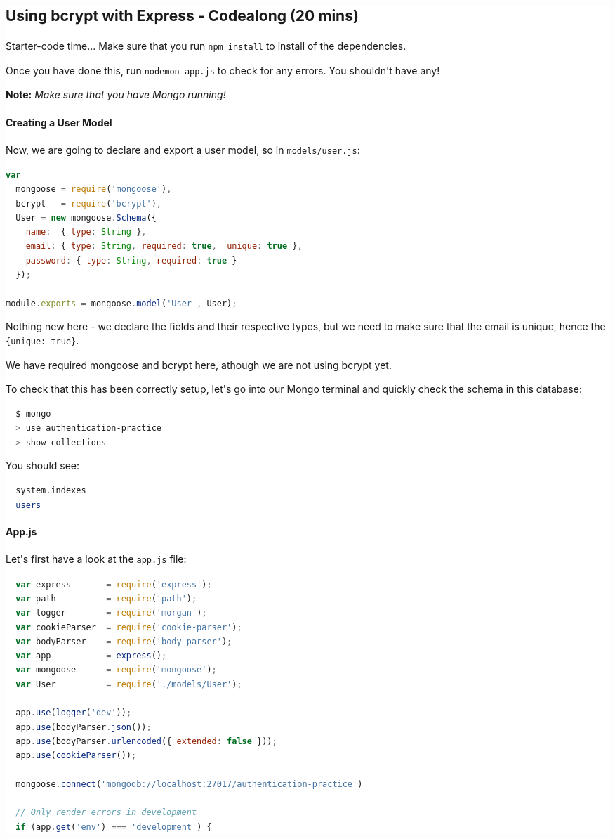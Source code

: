 ## Using bcrypt with Express - Codealong (20 mins)

Starter-code time...
Make sure that you run `npm install` to install of the dependencies.

Once you have done this, run `nodemon app.js` to check for any errors. You shouldn't have any!

**Note:** *Make sure that you have Mongo running!*

#### Creating a User Model

Now, we are going to declare and export a user model, so in `models/user.js`:

```javascript
var
  mongoose = require('mongoose'),
  bcrypt   = require('bcrypt'),
  User = new mongoose.Schema({
    name:  { type: String },
    email: { type: String, required: true,  unique: true },
    password: { type: String, required: true }
  });
  
module.exports = mongoose.model('User', User);
```

Nothing new here - we declare the fields and their respective types, but we need to make sure that the email is unique, hence the `{unique: true}`.

We have required mongoose and bcrypt here, athough we are not using bcrypt yet.

To check that this has been correctly setup, let's go into our Mongo terminal and quickly check the schema in this database:

```bash
  $ mongo
  > use authentication-practice
  > show collections
```

You should see:

```bash
  system.indexes
  users
```

#### App.js

Let's first have a look at the `app.js` file:

```javascript
  var express       = require('express');
  var path          = require('path');
  var logger        = require('morgan');
  var cookieParser  = require('cookie-parser');
  var bodyParser    = require('body-parser');
  var app           = express();
  var mongoose      = require('mongoose');
  var User          = require('./models/User');

  app.use(logger('dev'));
  app.use(bodyParser.json());
  app.use(bodyParser.urlencoded({ extended: false }));
  app.use(cookieParser());

  mongoose.connect('mongodb://localhost:27017/authentication-practice')

  // Only render errors in development
  if (app.get('env') === 'development') {
```